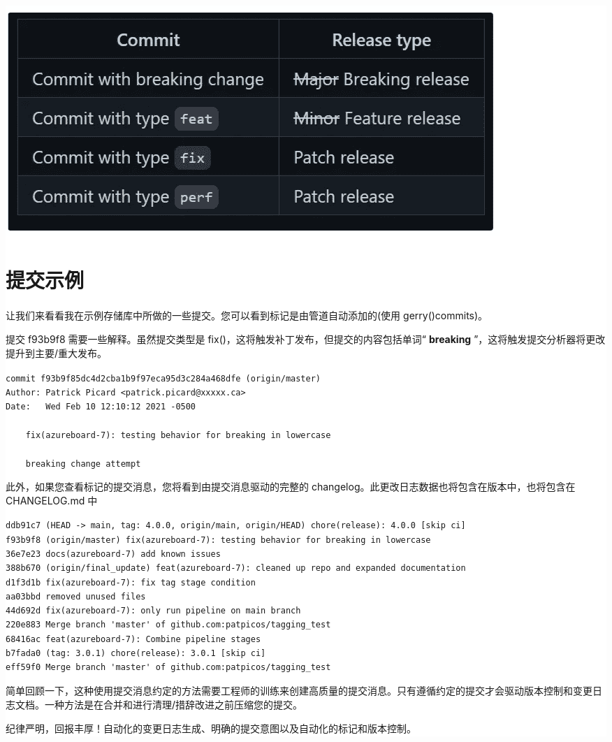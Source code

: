 ![](img/c42a775af6c9a12f75d7d0ac2f756be4.png)

# 提交示例

让我们来看看我在示例存储库中所做的一些提交。您可以看到标记是由管道自动添加的(使用 gerry()commits)。

提交 f93b9f8 需要一些解释。虽然提交类型是 fix()，这将触发补丁发布，但提交的内容包括单词“ **breaking** ”，这将触发提交分析器将更改提升到主要/重大发布。

```
commit f93b9f85dc4d2cba1b9f97eca95d3c284a468dfe (origin/master)
Author: Patrick Picard <patrick.picard@xxxxx.ca>
Date:   Wed Feb 10 12:10:12 2021 -0500

    fix(azureboard-7): testing behavior for breaking in lowercase

    breaking change attempt
```

此外，如果您查看标记的提交消息，您将看到由提交消息驱动的完整的 changelog。此更改日志数据也将包含在版本中，也将包含在 CHANGELOG.md 中

```
ddb91c7 (HEAD -> main, tag: 4.0.0, origin/main, origin/HEAD) chore(release): 4.0.0 [skip ci]
f93b9f8 (origin/master) fix(azureboard-7): testing behavior for breaking in lowercase
36e7e23 docs(azureboard-7) add known issues
388b670 (origin/final_update) feat(azureboard-7): cleaned up repo and expanded documentation
d1f3d1b fix(azureboard-7): fix tag stage condition
aa03bbd removed unused files
44d692d fix(azureboard-7): only run pipeline on main branch
220e883 Merge branch 'master' of github.com:patpicos/tagging_test
68416ac feat(azureboard-7): Combine pipeline stages
b7fada0 (tag: 3.0.1) chore(release): 3.0.1 [skip ci]
eff59f0 Merge branch 'master' of github.com:patpicos/tagging_test
```

简单回顾一下，这种使用提交消息约定的方法需要工程师的训练来创建高质量的提交消息。只有遵循约定的提交才会驱动版本控制和变更日志文档。一种方法是在合并和进行清理/措辞改进之前压缩您的提交。

纪律严明，回报丰厚！自动化的变更日志生成、明确的提交意图以及自动化的标记和版本控制。
